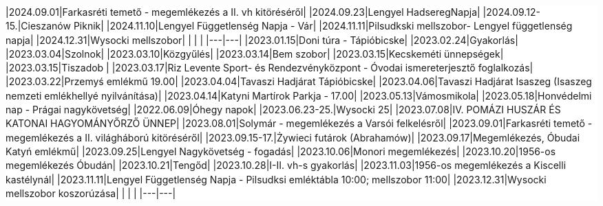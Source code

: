 |2024.09.01|Farkasréti temető - megemlékezés a II. vh kitöréséről|
|2024.09.23|Lengyel HadseregNapja|
|2024.09.12-15.|Cieszanów Piknik|
|2024.11.10|Lengyel Függetlenség Napja - Vár|
|2024.11.11|Pilsudkski mellszobor- Lengyel függetlenség napja|
|2024.12.31|Wysocki mellszobor|
| | |
|---|---|
|2023.01.15|Doni túra - Tápióbicske|
|2023.02.24|Gyakorlás|
|2023.03.04|Szolnok|
|2023.03.10|Közgyűlés|
|2023.03.14|Bem szobor|
|2023.03.15|Kecskeméti ünnepségek|
|2023.03.15|Tiszadob |
|2023.03.17|Riz Levente Sport- és Rendezvényközpont - Óvodai ismereterjesztő foglalkozás|
|2023.03.22|Przemyś emlékmű 19.00|
|2023.04.04|Tavaszi Hadjárat Tápióbicske|
|2023.04.06|Tavaszi Hadjárat Isaszeg (Isaszeg nemzeti emlékhellyé nyilvánítása)|
|2023.04.14|Katyni Martírok Parkja - 17.00|
|2023.05.13|Vámosmikola|
|2023.05.18|Honvédelmi nap - Prágai nagykövetség|
|2022.06.09|Óhegy napok|
|2023.06.23-25.|Wysocki 25|
|2023.07.08|IV. POMÁZI HUSZÁR ÉS KATONAI HAGYOMÁNYŐRZŐ ÜNNEP|
|2023.08.01|Solymár - megemlékezés a Varsói felkelésről|
|2023.09.01|Farkasréti temető - megemlékezés a II. világháború kitöréséről|
|2023.09.15-17.|Żywieci futárok (Abrahamów)|
|2023.09.17|Megemlékezés, Óbudai Katyń emlékmű|
|2023.09.25|Lengyel Nagykövetség - fogadás|
|2023.10.06|Monori megemlékezés|
|2023.10.20|1956-os megemlékezés Óbudán|
|2023.10.21|Tengőd|
|2023.10.28|I-II. vh-s gyakorlás|
|2023.11.03|1956-os megemlékezés a Kiscelli kastélynál|
|2023.11.11|Lengyel Függetlenség Napja - Pilsudksi emléktábla 10:00; mellszobor 11:00|
|2023.12.31|Wysocki mellszobor koszorúzása|
| | |
|---|---|